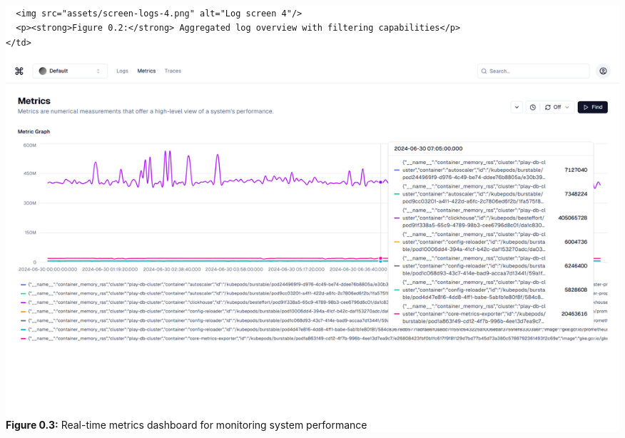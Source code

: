       <img src="assets/screen-logs-4.png" alt="Log screen 4"/>
      <p><strong>Figure 0.2:</strong> Aggregated log overview with filtering capabilities</p>
    </td>
  </tr>
  <tr>
    <td>
      <img src="assets/screen-metrics-2.png" alt="Metrics screen 2"/>
      <p><strong>Figure 0.3:</strong> Real-time metrics dashboard for monitoring system performance</p>
    </td>
    <td>